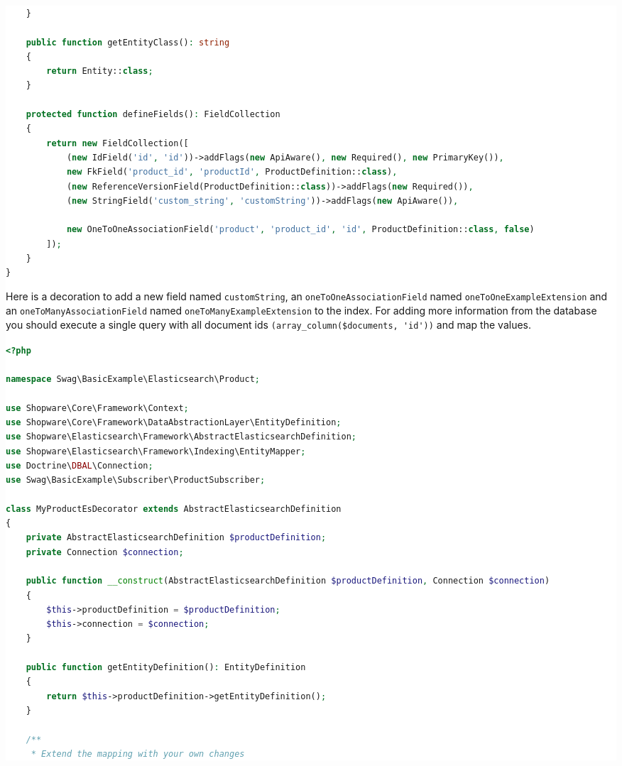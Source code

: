 ```php
    }

    public function getEntityClass(): string
    {
        return Entity::class;
    }

    protected function defineFields(): FieldCollection
    {
        return new FieldCollection([
            (new IdField('id', 'id'))->addFlags(new ApiAware(), new Required(), new PrimaryKey()),
            new FkField('product_id', 'productId', ProductDefinition::class),
            (new ReferenceVersionField(ProductDefinition::class))->addFlags(new Required()),
            (new StringField('custom_string', 'customString'))->addFlags(new ApiAware()),

            new OneToOneAssociationField('product', 'product_id', 'id', ProductDefinition::class, false)
        ]);
    }
}

```

</CodeBlock>

Here is a decoration to add a new field named `customString`, an `oneToOneAssociationField` named `oneToOneExampleExtension` and an `oneToManyAssociationField` named `oneToManyExampleExtension` to the index.
For adding more information from the database you should execute a single query with all document ids `(array_column($documents, 'id'))` and map the values.

<CodeBlock title="<plugin root>/src/Elasticsearch/Product/MyProductEsDecorator.php">

```php
<?php

namespace Swag\BasicExample\Elasticsearch\Product;

use Shopware\Core\Framework\Context;
use Shopware\Core\Framework\DataAbstractionLayer\EntityDefinition;
use Shopware\Elasticsearch\Framework\AbstractElasticsearchDefinition;
use Shopware\Elasticsearch\Framework\Indexing\EntityMapper;
use Doctrine\DBAL\Connection;
use Swag\BasicExample\Subscriber\ProductSubscriber;

class MyProductEsDecorator extends AbstractElasticsearchDefinition
{
    private AbstractElasticsearchDefinition $productDefinition;
    private Connection $connection;

    public function __construct(AbstractElasticsearchDefinition $productDefinition, Connection $connection)
    {
        $this->productDefinition = $productDefinition;
        $this->connection = $connection;
    }

    public function getEntityDefinition(): EntityDefinition
    {
        return $this->productDefinition->getEntityDefinition();
    }

    /**
     * Extend the mapping with your own changes
```